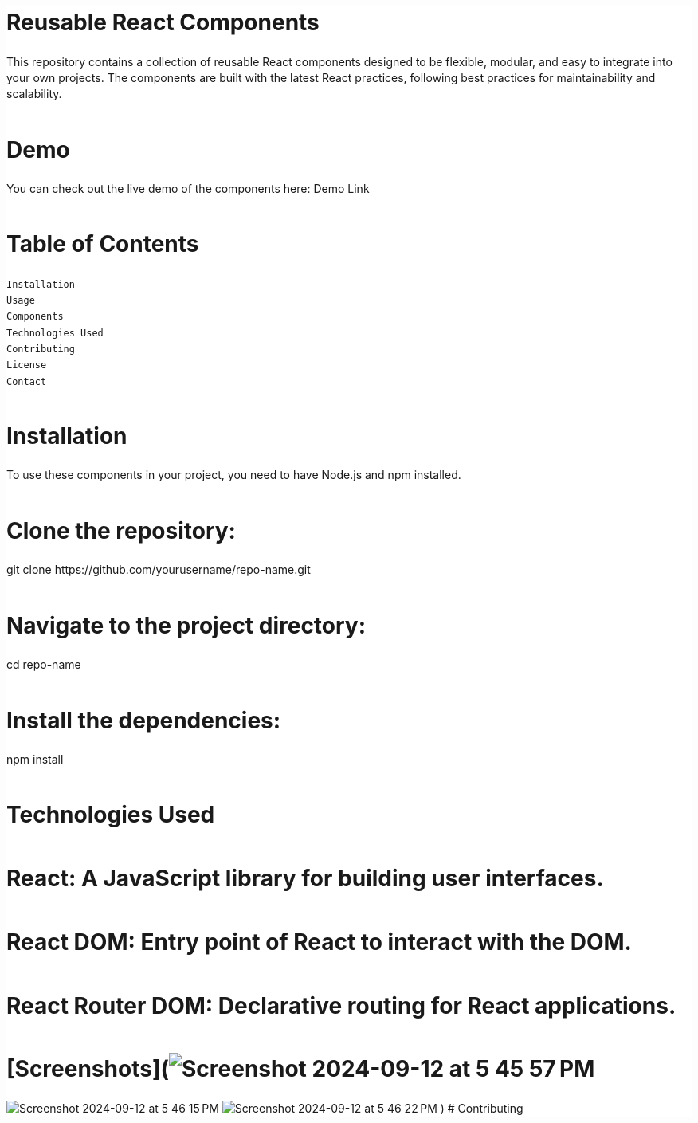 # Reusable React Components

This repository contains a collection of reusable React components designed to be flexible, modular, and easy to integrate into your own projects. The components are built with the latest React practices, following best practices for maintainability and scalability.

# Demo
You can check out the live demo of the components here: [Demo Link]()

# Table of Contents
    Installation
    Usage
    Components
    Technologies Used
    Contributing
    License
    Contact
# Installation
To use these components in your project, you need to have Node.js and npm installed.

# Clone the repository:
  git clone https://github.com/yourusername/repo-name.git
# Navigate to the project directory:
  cd repo-name
# Install the dependencies:
  npm install
  
# Technologies Used

  # React: A JavaScript library for building user interfaces.
  # React DOM: Entry point of React to interact with the DOM.
  # React Router DOM: Declarative routing for React applications.

# [Screenshots](<img width="1440" alt="Screenshot 2024-09-12 at 5 45 57 PM" src="https://github.com/user-attachments/assets/991c9f42-587f-4da7-a52f-fb739615a2c3">
<img width="1440" alt="Screenshot 2024-09-12 at 5 46 15 PM" src="https://github.com/user-attachments/assets/3e975106-a1eb-4088-838a-59b4c1ca54a9">
<img width="1439" alt="Screenshot 2024-09-12 at 5 46 22 PM" src="https://github.com/user-attachments/assets/aebb31e6-e5db-4d0d-9286-b414556b6d56">
)
# Contributing
